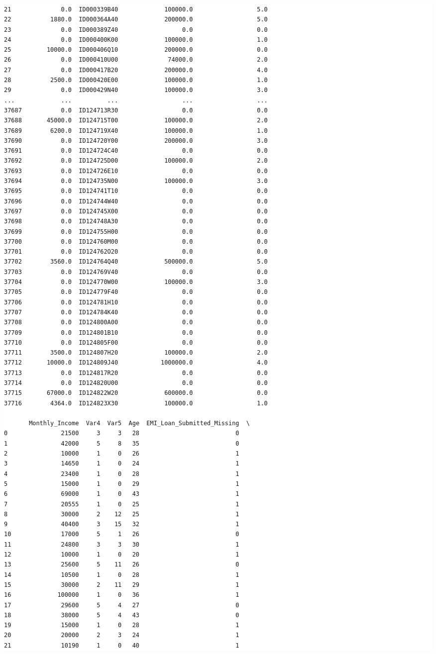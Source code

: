     21              0.0  ID000339B40             100000.0                  5.0   
    22           1880.0  ID000364A40             200000.0                  5.0   
    23              0.0  ID000389Z40                  0.0                  0.0   
    24              0.0  ID000400K00             100000.0                  1.0   
    25          10000.0  ID000406Q10             200000.0                  0.0   
    26              0.0  ID000410U00              74000.0                  2.0   
    27              0.0  ID000417B20             200000.0                  4.0   
    28           2500.0  ID000420E00             100000.0                  1.0   
    29              0.0  ID000429N40             100000.0                  3.0   
    ...             ...          ...                  ...                  ...   
    37687           0.0  ID124713R30                  0.0                  0.0   
    37688       45000.0  ID124715T00             100000.0                  2.0   
    37689        6200.0  ID124719X40             100000.0                  1.0   
    37690           0.0  ID124720Y00             200000.0                  3.0   
    37691           0.0  ID124724C40                  0.0                  0.0   
    37692           0.0  ID124725D00             100000.0                  2.0   
    37693           0.0  ID124726E10                  0.0                  0.0   
    37694           0.0  ID124735N00             100000.0                  3.0   
    37695           0.0  ID124741T10                  0.0                  0.0   
    37696           0.0  ID124744W40                  0.0                  0.0   
    37697           0.0  ID124745X00                  0.0                  0.0   
    37698           0.0  ID124748A30                  0.0                  0.0   
    37699           0.0  ID124755H00                  0.0                  0.0   
    37700           0.0  ID124760M00                  0.0                  0.0   
    37701           0.0  ID124762O20                  0.0                  0.0   
    37702        3560.0  ID124764Q40             500000.0                  5.0   
    37703           0.0  ID124769V40                  0.0                  0.0   
    37704           0.0  ID124770W00             100000.0                  3.0   
    37705           0.0  ID124779F40                  0.0                  0.0   
    37706           0.0  ID124781H10                  0.0                  0.0   
    37707           0.0  ID124784K40                  0.0                  0.0   
    37708           0.0  ID124800A00                  0.0                  0.0   
    37709           0.0  ID124801B10                  0.0                  0.0   
    37710           0.0  ID124805F00                  0.0                  0.0   
    37711        3500.0  ID124807H20             100000.0                  2.0   
    37712       10000.0  ID124809J40            1000000.0                  4.0   
    37713           0.0  ID124817R20                  0.0                  0.0   
    37714           0.0  ID124820U00                  0.0                  0.0   
    37715       67000.0  ID124822W20             600000.0                  0.0   
    37716        4364.0  ID124823X30             100000.0                  1.0   
    
           Monthly_Income  Var4  Var5  Age  EMI_Loan_Submitted_Missing  \
    0               21500     3     3   28                           0   
    1               42000     5     8   35                           0   
    2               10000     1     0   26                           1   
    3               14650     1     0   24                           1   
    4               23400     1     0   28                           1   
    5               15000     1     0   29                           1   
    6               69000     1     0   43                           1   
    7               20555     1     0   25                           1   
    8               30000     2    12   25                           1   
    9               40400     3    15   32                           1   
    10              17000     5     1   26                           0   
    11              24800     3     3   30                           1   
    12              10000     1     0   20                           1   
    13              25600     5    11   26                           0   
    14              10500     1     0   28                           1   
    15              30000     2    11   29                           1   
    16             100000     1     0   36                           1   
    17              29600     5     4   27                           0   
    18              38000     5     4   43                           0   
    19              15000     1     0   28                           1   
    20              20000     2     3   24                           1   
    21              10190     1     0   40                           1   